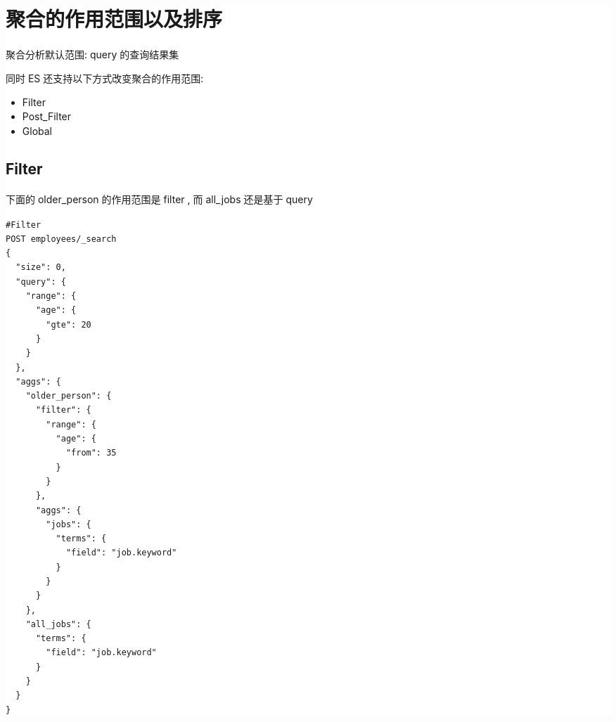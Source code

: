 # 聚合的作用范围以及排序

聚合分析默认范围: query 的查询结果集

同时 ES 还支持以下方式改变聚合的作用范围:

* Filter
* Post_Filter
* Global

## Filter

下面的 older_person 的作用范围是 filter , 而 all_jobs 还是基于 query

```
#Filter
POST employees/_search
{
  "size": 0,
  "query": {
    "range": {
      "age": {
        "gte": 20
      }
    }
  },
  "aggs": {
    "older_person": {
      "filter": {
        "range": {
          "age": {
            "from": 35
          }
        }
      },
      "aggs": {
        "jobs": {
          "terms": {
            "field": "job.keyword"
          }
        }
      }
    },
    "all_jobs": {
      "terms": {
        "field": "job.keyword"
      }
    }
  }
}
```
